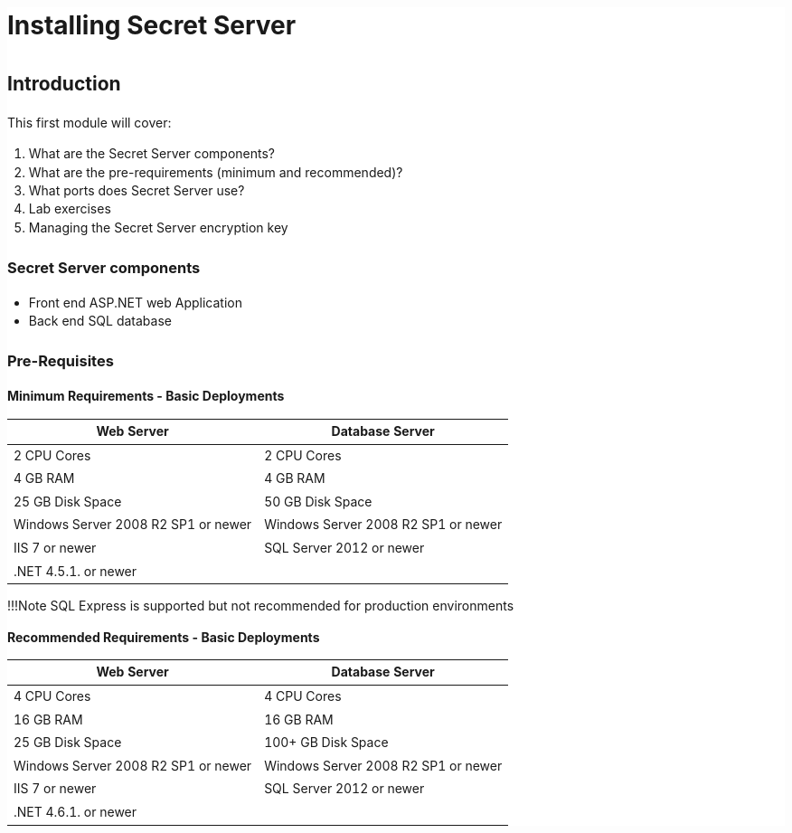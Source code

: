 # Installing Secret Server

## Introduction

This first module will cover:

1. What are the Secret Server components?
2. What are the pre-requirements (minimum and recommended)?
3. What ports does Secret Server use?
4. Lab exercises
5. Managing the Secret Server encryption key

### Secret Server components

- Front end ASP.NET web Application
- Back end SQL database

### Pre-Requisites

**Minimum Requirements - Basic Deployments**

| Web Server | Database Server | 
|------------|-----------------|
| 2 CPU Cores | 2 CPU Cores |
| 4 GB RAM | 4 GB RAM |
| 25 GB Disk Space | 50 GB Disk Space |
| Windows Server 2008 R2 SP1 or newer | Windows Server 2008 R2 SP1 or newer |
| IIS 7 or newer |SQL Server 2012 or newer|
| .NET 4.5.1. or newer | |

!!!Note
    SQL Express is supported but not recommended for production environments


**Recommended Requirements - Basic Deployments**

| Web Server | Database Server | 
|------------|-----------------|
| 4 CPU Cores | 4 CPU Cores |
| 16 GB RAM | 16 GB RAM |
| 25 GB Disk Space | 100+ GB Disk Space |
| Windows Server 2008 R2 SP1 or newer | Windows Server 2008 R2 SP1 or newer |
| IIS 7 or newer | SQL Server 2012 or newer |
| .NET 4.6.1. or newer | |
